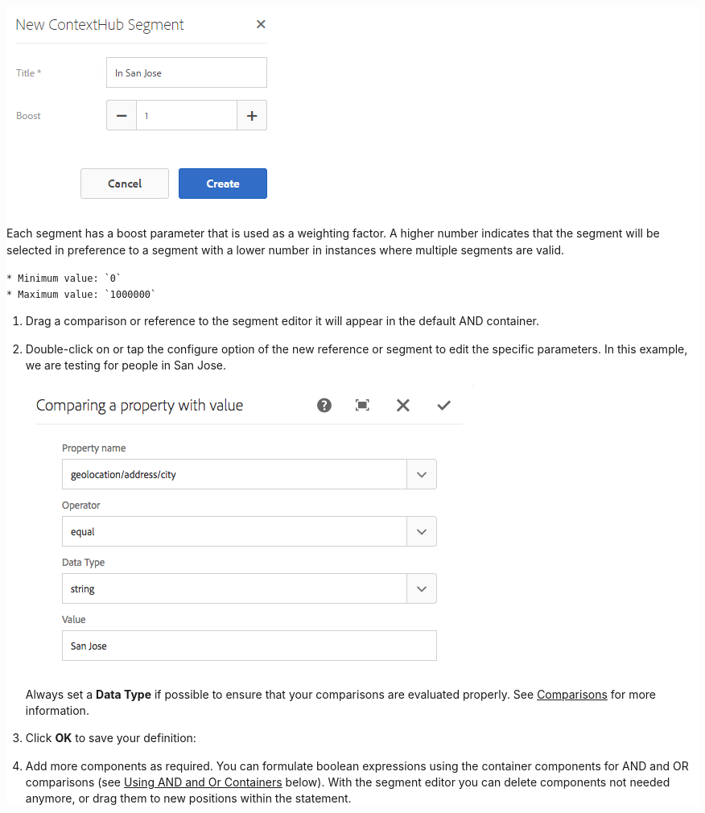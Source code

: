    ![](assets/chlimage_1-351.png)

   Each segment has a boost parameter that is used as a weighting factor. A higher number indicates that the segment will be selected in preference to a segment with a lower number in instances where multiple segments are valid.

    * Minimum value: `0`
    * Maximum value: `1000000`

1. Drag a comparison or reference to the segment editor it will appear in the default AND container.
1. Double-click on or tap the configure option of the new reference or segment to edit the specific parameters. In this example, we are testing for people in San Jose.

   ![](assets/screen_shot_2012-02-02at103135am-1.png)

   Always set a **Data Type** if possible to ensure that your comparisons are evaluated properly. See [Comparisons](../../../sites/administering/using/segmentation.md#main-pars-title-0) for more information.

1. Click **OK** to save your definition:
1. Add more components as required. You can formulate boolean expressions using the container components for AND and OR comparisons (see [Using AND and Or Containers](../../../sites/administering/using/segmentation.md#main-pars-title-3) below). With the segment editor you can delete components not needed anymore, or drag them to new positions within the statement.

